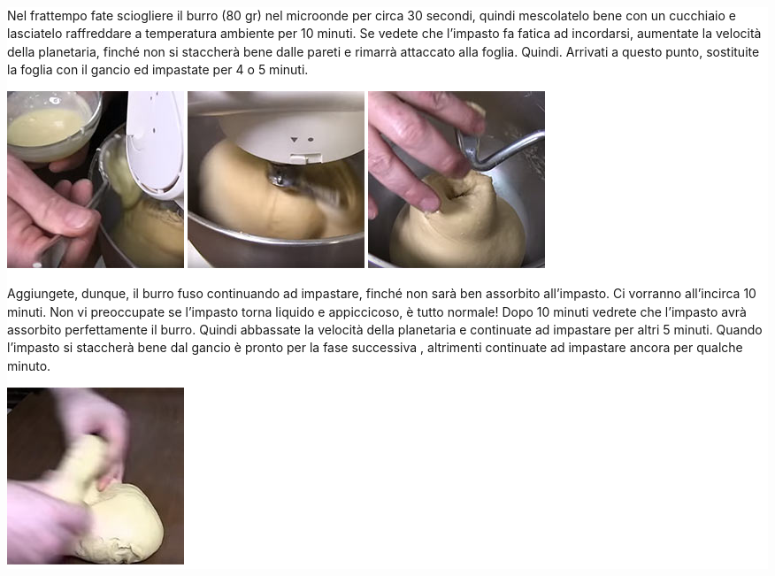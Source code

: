 Nel frattempo fate sciogliere il burro (80 gr) nel microonde per circa 30 secondi, quindi mescolatelo bene con un cucchiaio e lasciatelo raffreddare a temperatura ambiente per 10 minuti. Se vedete che l’impasto fa fatica ad incordarsi, aumentate la velocità della planetaria, finché non si staccherà bene dalle pareti e rimarrà attaccato alla foglia. Quindi. Arrivati a questo punto, sostituite la foglia con il gancio ed impastate per 4 o 5 minuti.

![Panettone Con Lievito Madre 19](media/panettone_con_lievito_madre/panettone_con_lievito_madre19.jpg)
![Panettone Con Lievito Madre 20](media/panettone_con_lievito_madre/panettone_con_lievito_madre20.jpg)
![Panettone Con Lievito Madre 21](media/panettone_con_lievito_madre/panettone_con_lievito_madre21.jpg)

Aggiungete, dunque, il burro fuso continuando ad impastare, finché non sarà ben assorbito all’impasto. Ci vorranno all’incirca 10 minuti. Non vi preoccupate se l’impasto torna liquido e appiccicoso, è tutto normale! Dopo 10 minuti vedrete che l’impasto avrà assorbito perfettamente il burro. Quindi abbassate la velocità della planetaria e continuate ad impastare per altri 5 minuti. Quando l’impasto si staccherà bene dal gancio è pronto per la fase successiva , altrimenti continuate ad impastare ancora per qualche minuto.

![Panettone Con Lievito Madre 22](media/panettone_con_lievito_madre/panettone_con_lievito_madre22.jpg)